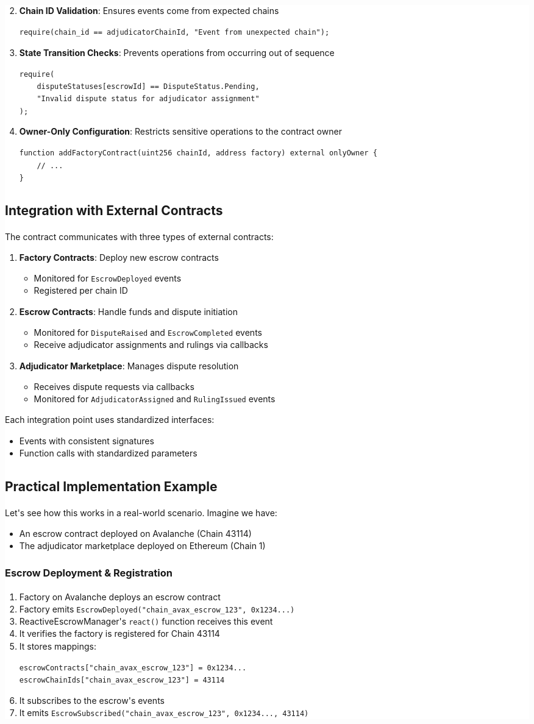 2. **Chain ID Validation**: Ensures events come from expected chains
   ```solidity
   require(chain_id == adjudicatorChainId, "Event from unexpected chain");
   ```

3. **State Transition Checks**: Prevents operations from occurring out of sequence
   ```solidity
   require(
       disputeStatuses[escrowId] == DisputeStatus.Pending,
       "Invalid dispute status for adjudicator assignment"
   );
   ```

4. **Owner-Only Configuration**: Restricts sensitive operations to the contract owner
   ```solidity
   function addFactoryContract(uint256 chainId, address factory) external onlyOwner {
       // ...
   }
   ```

## Integration with External Contracts

The contract communicates with three types of external contracts:

1. **Factory Contracts**: Deploy new escrow contracts
   - Monitored for `EscrowDeployed` events
   - Registered per chain ID

2. **Escrow Contracts**: Handle funds and dispute initiation
   - Monitored for `DisputeRaised` and `EscrowCompleted` events
   - Receive adjudicator assignments and rulings via callbacks

3. **Adjudicator Marketplace**: Manages dispute resolution
   - Receives dispute requests via callbacks
   - Monitored for `AdjudicatorAssigned` and `RulingIssued` events

Each integration point uses standardized interfaces:
- Events with consistent signatures
- Function calls with standardized parameters

## Practical Implementation Example

Let's see how this works in a real-world scenario. Imagine we have:
- An escrow contract deployed on Avalanche (Chain 43114)
- The adjudicator marketplace deployed on Ethereum (Chain 1)

### Escrow Deployment & Registration

1. Factory on Avalanche deploys an escrow contract
2. Factory emits `EscrowDeployed("chain_avax_escrow_123", 0x1234...)`
3. ReactiveEscrowManager's `react()` function receives this event
4. It verifies the factory is registered for Chain 43114
5. It stores mappings:
   ```
   escrowContracts["chain_avax_escrow_123"] = 0x1234...
   escrowChainIds["chain_avax_escrow_123"] = 43114
   ```
6. It subscribes to the escrow's events
7. It emits `EscrowSubscribed("chain_avax_escrow_123", 0x1234..., 43114)`
